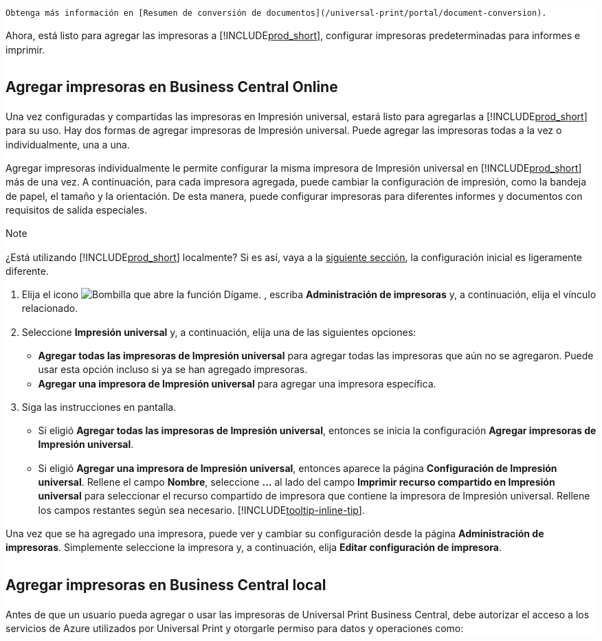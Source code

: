     Obtenga más información en [Resumen de conversión de documentos](/universal-print/portal/document-conversion).

Ahora, está listo para agregar las impresoras a [!INCLUDE[prod_short](includes/prod_short.md)], configurar impresoras predeterminadas para informes e imprimir.  

## <a name="add-printers-in-business-central-online"></a>Agregar impresoras en Business Central Online

Una vez configuradas y compartidas las impresoras en Impresión universal, estará listo para agregarlas a [!INCLUDE[prod_short](includes/prod_short.md)] para su uso. Hay dos formas de agregar impresoras de Impresión universal. Puede agregar las impresoras todas a la vez o individualmente, una a una.

Agregar impresoras individualmente le permite configurar la misma impresora de Impresión universal en [!INCLUDE[prod_short](includes/prod_short.md)] más de una vez. A continuación, para cada impresora agregada, puede cambiar la configuración de impresión, como la bandeja de papel, el tamaño y la orientación. De esta manera, puede configurar impresoras para diferentes informes y documentos con requisitos de salida especiales.

> [!NOTE]
> ¿Está utilizando [!INCLUDE[prod_short](includes/prod_short.md)] localmente? Si es así, vaya a la [siguiente sección](#add-printers-in-business-central-on-premises), la configuración inicial es ligeramente diferente.  


1. Elija el icono ![Bombilla que abre la función Dígame.](media/ui-search/search_small.png "Dígame qué desea hacer") , escriba **Administración de impresoras** y, a continuación, elija el vínculo relacionado.
2. Seleccione **Impresión universal** y, a continuación, elija una de las siguientes opciones:

   - **Agregar todas las impresoras de Impresión universal** para agregar todas las impresoras que aún no se agregaron. Puede usar esta opción incluso si ya se han agregado impresoras.
   - **Agregar una impresora de Impresión universal** para agregar una impresora específica.  
3. Siga las instrucciones en pantalla.

    - Si eligió **Agregar todas las impresoras de Impresión universal**, entonces se inicia la configuración **Agregar impresoras de Impresión universal**. 

    - Si eligió **Agregar una impresora de Impresión universal**, entonces aparece la página **Configuración de Impresión universal**. Rellene el campo **Nombre**, seleccione **...** al lado del campo **Imprimir recurso compartido en Impresión universal** para seleccionar el recurso compartido de impresora que contiene la impresora de Impresión universal. Rellene los campos restantes según sea necesario. [!INCLUDE[tooltip-inline-tip](includes/tooltip-inline-tip_md.md)].

Una vez que se ha agregado una impresora, puede ver y cambiar su configuración desde la página **Administración de impresoras**. Simplemente seleccione la impresora y, a continuación, elija **Editar configuración de impresora**.

## <a name="add-printers-in-business-central-on-premises"></a>Agregar impresoras en Business Central local



Antes de que un usuario pueda agregar o usar las impresoras de Universal Print Business Central, debe autorizar el acceso a los servicios de Azure utilizados por Universal Print y otorgarle permiso para datos y operaciones como:
